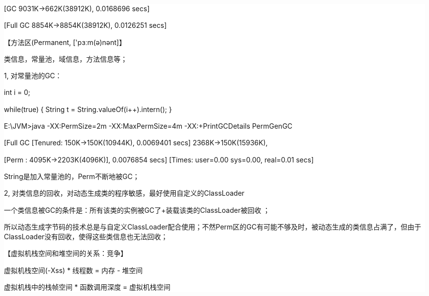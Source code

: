 [GC 9031K->662K(38912K), 0.0168696 secs]

[Full GC 8854K->8854K(38912K), 0.0126251 secs]

【方法区(Permanent, ['pɜːm(ə)nənt]】

类信息，常量池，域信息，方法信息等；

1, 对常量池的GC：

int i = 0;

while(true) {
    String t = String.valueOf(i++).intern();
}

E:\JVM>java -XX:PermSize=2m -XX:MaxPermSize=4m -XX:+PrintGCDetails PermGenGC

[Full GC [Tenured: 150K->150K(10944K), 0.0069401 secs] 2368K->150K(15936K),

[Perm : 4095K->2203K(4096K)], 0.0076854 secs] [Times: user=0.00 sys=0.00, real=0.01 secs]

String是加入常量池的，Perm不断地被GC；

2, 对类信息的回收，对动态生成类的程序敏感，最好使用自定义的ClassLoader

一个类信息被GC的条件是：所有该类的实例被GC了+装载该类的ClassLoader被回收 ；

所以动态生成字节码的技术总是与自定义ClassLoader配合使用；不然Perm区的GC有可能不够及时，被动态生成的类信息占满了，但由于ClassLoader没有回收，使得这些类信息也无法回收；

【虚拟机栈空间和堆空间的关系：竞争】

虚拟机栈空间(-Xss) * 线程数 = 内存 - 堆空间

虚拟机栈中的栈帧空间 * 函数调用深度 = 虚拟机栈空间

